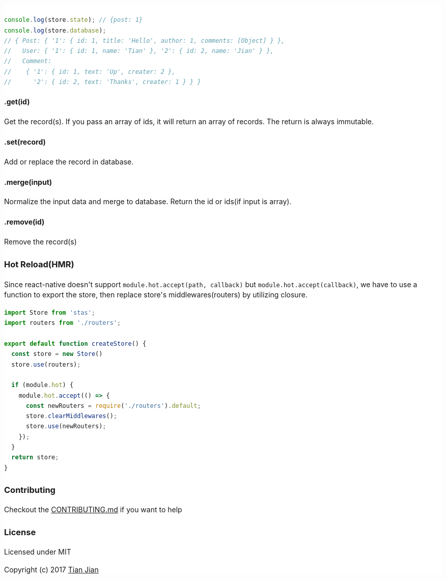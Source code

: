 ```js

console.log(store.state); // {post: 1}
console.log(store.database);
// { Post: { '1': { id: 1, title: 'Hello', author: 1, comments: [Object] } },
//   User: { '1': { id: 1, name: 'Tian' }, '2': { id: 2, name: 'Jian' } },
//   Comment:
//    { '1': { id: 1, text: 'Up', creater: 2 },
//      '2': { id: 2, text: 'Thanks', creater: 1 } } }
```

#### .get(id)
Get the record(s). If you pass an array of ids, it will return an array of records. The return is always immutable.

#### .set(record)
Add or replace the record in database. 

#### .merge(input)
Normalize the input data and merge to database. Return the id or ids(if input is array).

#### .remove(id)
Remove the record(s)

### Hot Reload(HMR)
Since react-native doesn't support `module.hot.accept(path, callback)` but `module.hot.accept(callback)`, we have to use a function to export the store, then replace store's middlewares(routers) by utilizing closure.
```js
import Store from 'stas';
import routers from './routers';

export default function createStore() {
  const store = new Store()
  store.use(routers);

  if (module.hot) {
    module.hot.accept(() => {
      const newRouters = require('./routers').default;
      store.clearMiddlewares();
      store.use(newRouters);
    });
  }
  return store;
}
```

### Contributing
Checkout the [CONTRIBUTING.md](/CONTRIBUTING.md) if you want to help

### License
Licensed under MIT

Copyright (c) 2017 [Tian Jian](https://github.com/tianjianchn)
